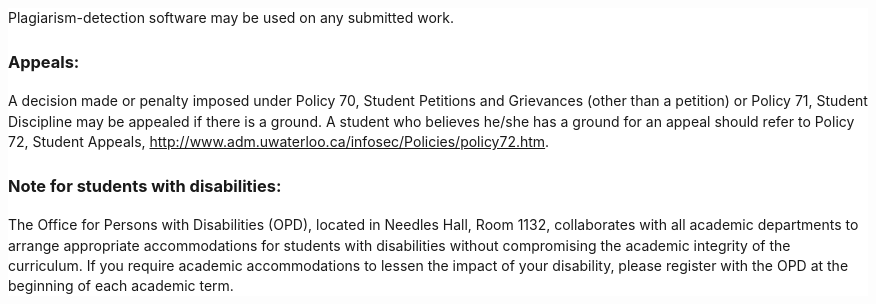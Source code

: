 Plagiarism-detection software may be used on any submitted work.

### Appeals:

A decision made or penalty imposed under Policy 70, Student Petitions and Grievances (other than a petition) or Policy 71, Student Discipline may be appealed if there is a ground. A student who believes he/she has a ground for an appeal should refer to Policy 72, Student Appeals, http://www.adm.uwaterloo.ca/infosec/Policies/policy72.htm.

### Note for students with disabilities:

The Office for Persons with Disabilities (OPD), located in Needles Hall, Room 1132, collaborates with all academic departments to arrange appropriate accommodations for students with disabilities without compromising the academic integrity of the curriculum. If you require academic accommodations to lessen the impact of your disability, please register with the OPD at the beginning of each academic term.

